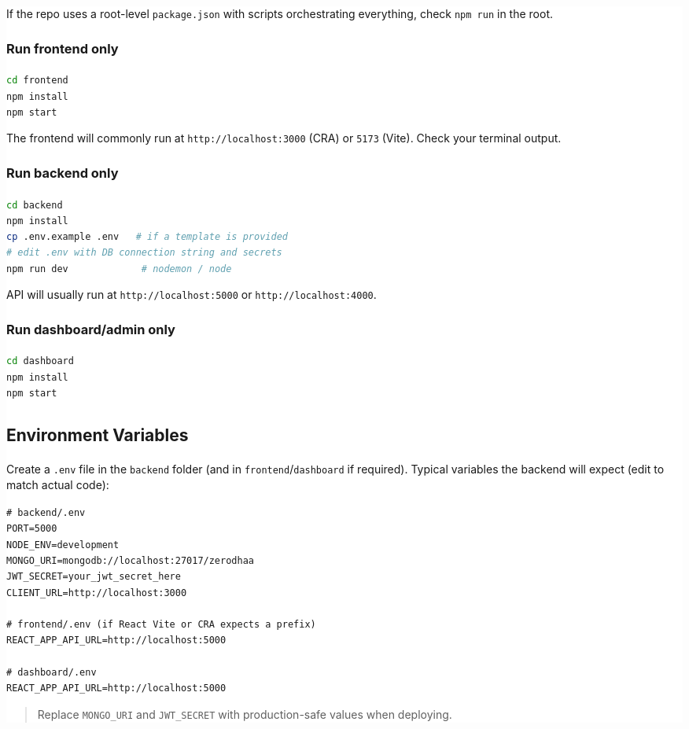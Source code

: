 If the repo uses a root-level `package.json` with scripts orchestrating everything, check `npm run` in the root.

### Run frontend only

```bash
cd frontend
npm install
npm start
```

The frontend will commonly run at `http://localhost:3000` (CRA) or `5173` (Vite). Check your terminal output.

### Run backend only

```bash
cd backend
npm install
cp .env.example .env   # if a template is provided
# edit .env with DB connection string and secrets
npm run dev             # nodemon / node
```

API will usually run at `http://localhost:5000` or `http://localhost:4000`.

### Run dashboard/admin only

```bash
cd dashboard
npm install
npm start
```

## Environment Variables

Create a `.env` file in the `backend` folder (and in `frontend`/`dashboard` if required). Typical variables the backend will expect (edit to match actual code):

```
# backend/.env
PORT=5000
NODE_ENV=development
MONGO_URI=mongodb://localhost:27017/zerodhaa
JWT_SECRET=your_jwt_secret_here
CLIENT_URL=http://localhost:3000

# frontend/.env (if React Vite or CRA expects a prefix)
REACT_APP_API_URL=http://localhost:5000

# dashboard/.env
REACT_APP_API_URL=http://localhost:5000
```

> Replace `MONGO_URI` and `JWT_SECRET` with production-safe values when deploying.
